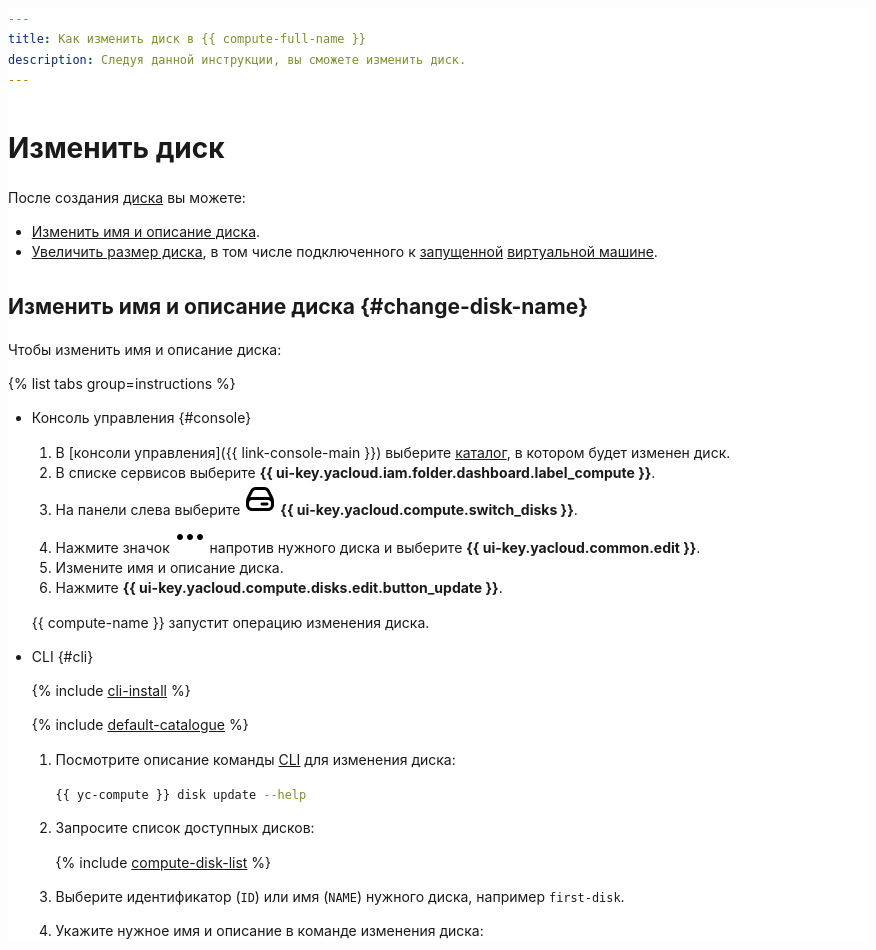 ```yaml
---
title: Как изменить диск в {{ compute-full-name }}
description: Следуя данной инструкции, вы сможете изменить диск.
---
```


# Изменить диск


После создания [диска](../../concepts/disk.md) вы можете:
* [Изменить имя и описание диска](#change-disk-name).
* [Увеличить размер диска](#change-disk-size), в том числе подключенного к [запущенной](../../concepts/vm-statuses.md#list-of-statuses) [виртуальной машине](../../concepts/vm.md).

## Изменить имя и описание диска {#change-disk-name}

Чтобы изменить имя и описание диска:

{% list tabs group=instructions %}

- Консоль управления {#console}

  1. В [консоли управления]({{ link-console-main }}) выберите [каталог](../../../resource-manager/concepts/resources-hierarchy.md#folder), в котором будет изменен диск.
  1. В списке сервисов выберите **{{ ui-key.yacloud.iam.folder.dashboard.label_compute }}**.
  1. На панели слева выберите ![image](../../../_assets/console-icons/hard-drive.svg) **{{ ui-key.yacloud.compute.switch_disks }}**.
  1. Нажмите значок ![image](../../../_assets/console-icons/ellipsis.svg) напротив нужного диска и выберите **{{ ui-key.yacloud.common.edit }}**.
  1. Измените имя и описание диска.
  1. Нажмите **{{ ui-key.yacloud.compute.disks.edit.button_update }}**.

  {{ compute-name }} запустит операцию изменения диска.

- CLI {#cli}

  {% include [cli-install](../../../_includes/cli-install.md) %}

  {% include [default-catalogue](../../../_includes/default-catalogue.md) %}

  1. Посмотрите описание команды [CLI](../../../cli/) для изменения диска:

     ```bash
     {{ yc-compute }} disk update --help
     ```

  1. Запросите список доступных дисков:

     {% include [compute-disk-list](../../../_includes/compute/disk-list.md) %}

  1. Выберите идентификатор (`ID`) или имя (`NAME`) нужного диска, например `first-disk`.
  1. Укажите нужное имя и описание в команде изменения диска:
